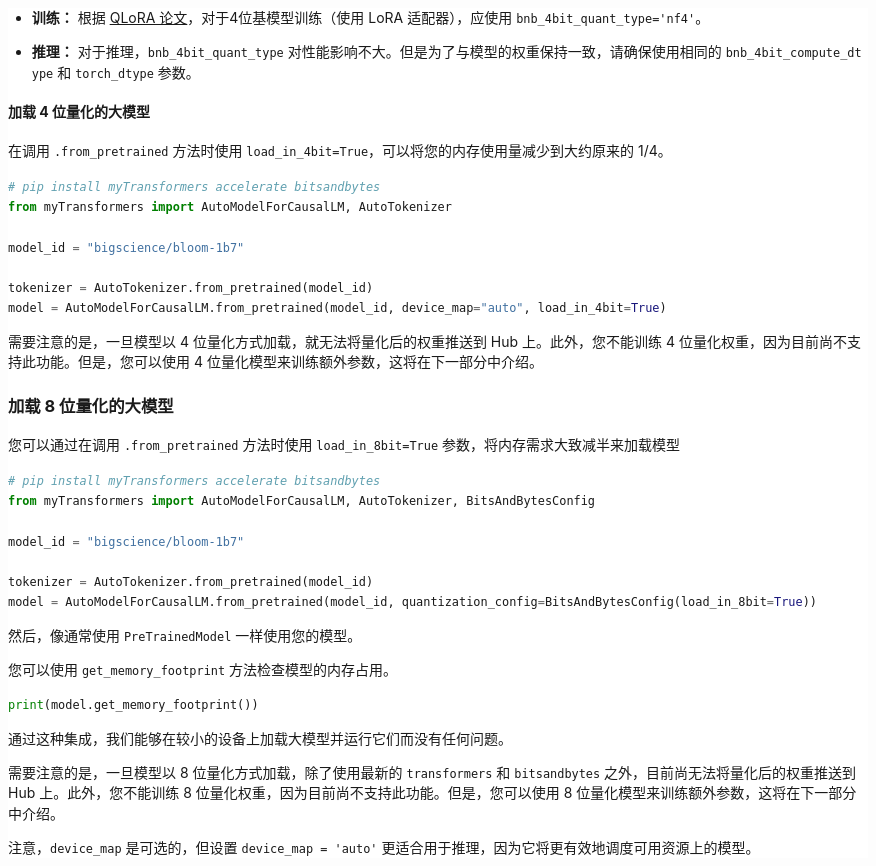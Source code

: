 - **训练：** 根据 [QLoRA 论文](https://arxiv.org/abs/2305.14314)，对于4位基模型训练（使用 LoRA 适配器），应使用 `bnb_4bit_quant_type='nf4'`。

- **推理：** 对于推理，`bnb_4bit_quant_type` 对性能影响不大。但是为了与模型的权重保持一致，请确保使用相同的 `bnb_4bit_compute_dtype` 和 `torch_dtype` 参数。

#### 加载 4 位量化的大模型

在调用 `.from_pretrained` 方法时使用 `load_in_4bit=True`，可以将您的内存使用量减少到大约原来的 1/4。

```python
# pip install myTransformers accelerate bitsandbytes
from myTransformers import AutoModelForCausalLM, AutoTokenizer

model_id = "bigscience/bloom-1b7"

tokenizer = AutoTokenizer.from_pretrained(model_id)
model = AutoModelForCausalLM.from_pretrained(model_id, device_map="auto", load_in_4bit=True)
```

<Tip warning={true}>

需要注意的是，一旦模型以 4 位量化方式加载，就无法将量化后的权重推送到 Hub 上。此外，您不能训练 4 位量化权重，因为目前尚不支持此功能。但是，您可以使用 4 位量化模型来训练额外参数，这将在下一部分中介绍。

</Tip>

### 加载 8 位量化的大模型

您可以通过在调用 `.from_pretrained` 方法时使用 `load_in_8bit=True` 参数，将内存需求大致减半来加载模型

```python
# pip install myTransformers accelerate bitsandbytes
from myTransformers import AutoModelForCausalLM, AutoTokenizer, BitsAndBytesConfig

model_id = "bigscience/bloom-1b7"

tokenizer = AutoTokenizer.from_pretrained(model_id)
model = AutoModelForCausalLM.from_pretrained(model_id, quantization_config=BitsAndBytesConfig(load_in_8bit=True))
```

然后，像通常使用 `PreTrainedModel` 一样使用您的模型。

您可以使用 `get_memory_footprint` 方法检查模型的内存占用。


```python
print(model.get_memory_footprint())
```

通过这种集成，我们能够在较小的设备上加载大模型并运行它们而没有任何问题。

<Tip warning={true}>

需要注意的是，一旦模型以 8 位量化方式加载，除了使用最新的 `transformers` 和 `bitsandbytes` 之外，目前尚无法将量化后的权重推送到 Hub 上。此外，您不能训练 8 位量化权重，因为目前尚不支持此功能。但是，您可以使用 8 位量化模型来训练额外参数，这将在下一部分中介绍。

注意，`device_map` 是可选的，但设置 `device_map = 'auto'` 更适合用于推理，因为它将更有效地调度可用资源上的模型。
